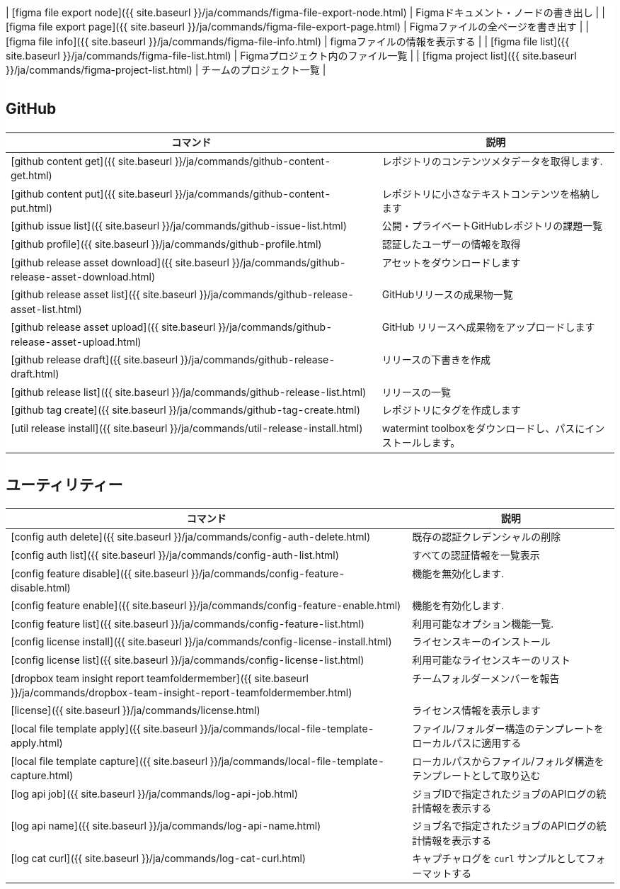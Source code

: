 | [figma file export node]({{ site.baseurl }}/ja/commands/figma-file-export-node.html)         | Figmaドキュメント・ノードの書き出し                   |
| [figma file export page]({{ site.baseurl }}/ja/commands/figma-file-export-page.html)         | Figmaファイルの全ページを書き出す                     |
| [figma file info]({{ site.baseurl }}/ja/commands/figma-file-info.html)                       | figmaファイルの情報を表示する                         |
| [figma file list]({{ site.baseurl }}/ja/commands/figma-file-list.html)                       | Figmaプロジェクト内のファイル一覧                     |
| [figma project list]({{ site.baseurl }}/ja/commands/figma-project-list.html)                 | チームのプロジェクト一覧                              |

## GitHub

| コマンド                                                                                           | 説明                                                          |
|----------------------------------------------------------------------------------------------------|---------------------------------------------------------------|
| [github content get]({{ site.baseurl }}/ja/commands/github-content-get.html)                       | レポジトリのコンテンツメタデータを取得します.                 |
| [github content put]({{ site.baseurl }}/ja/commands/github-content-put.html)                       | レポジトリに小さなテキストコンテンツを格納します              |
| [github issue list]({{ site.baseurl }}/ja/commands/github-issue-list.html)                         | 公開・プライベートGitHubレポジトリの課題一覧                  |
| [github profile]({{ site.baseurl }}/ja/commands/github-profile.html)                               | 認証したユーザーの情報を取得                                  |
| [github release asset download]({{ site.baseurl }}/ja/commands/github-release-asset-download.html) | アセットをダウンロードします                                  |
| [github release asset list]({{ site.baseurl }}/ja/commands/github-release-asset-list.html)         | GitHubリリースの成果物一覧                                    |
| [github release asset upload]({{ site.baseurl }}/ja/commands/github-release-asset-upload.html)     | GitHub リリースへ成果物をアップロードします                   |
| [github release draft]({{ site.baseurl }}/ja/commands/github-release-draft.html)                   | リリースの下書きを作成                                        |
| [github release list]({{ site.baseurl }}/ja/commands/github-release-list.html)                     | リリースの一覧                                                |
| [github tag create]({{ site.baseurl }}/ja/commands/github-tag-create.html)                         | レポジトリにタグを作成します                                  |
| [util release install]({{ site.baseurl }}/ja/commands/util-release-install.html)                   | watermint toolboxをダウンロードし、パスにインストールします。 |

## ユーティリティー

| コマンド                                                                                                                         | 説明                                                                         |
|----------------------------------------------------------------------------------------------------------------------------------|------------------------------------------------------------------------------|
| [config auth delete]({{ site.baseurl }}/ja/commands/config-auth-delete.html)                                                     | 既存の認証クレデンシャルの削除                                               |
| [config auth list]({{ site.baseurl }}/ja/commands/config-auth-list.html)                                                         | すべての認証情報を一覧表示                                                   |
| [config feature disable]({{ site.baseurl }}/ja/commands/config-feature-disable.html)                                             | 機能を無効化します.                                                          |
| [config feature enable]({{ site.baseurl }}/ja/commands/config-feature-enable.html)                                               | 機能を有効化します.                                                          |
| [config feature list]({{ site.baseurl }}/ja/commands/config-feature-list.html)                                                   | 利用可能なオプション機能一覧.                                                |
| [config license install]({{ site.baseurl }}/ja/commands/config-license-install.html)                                             | ライセンスキーのインストール                                                 |
| [config license list]({{ site.baseurl }}/ja/commands/config-license-list.html)                                                   | 利用可能なライセンスキーのリスト                                             |
| [dropbox team insight report teamfoldermember]({{ site.baseurl }}/ja/commands/dropbox-team-insight-report-teamfoldermember.html) | チームフォルダーメンバーを報告                                               |
| [license]({{ site.baseurl }}/ja/commands/license.html)                                                                           | ライセンス情報を表示します                                                   |
| [local file template apply]({{ site.baseurl }}/ja/commands/local-file-template-apply.html)                                       | ファイル/フォルダー構造のテンプレートをローカルパスに適用する                |
| [local file template capture]({{ site.baseurl }}/ja/commands/local-file-template-capture.html)                                   | ローカルパスからファイル/フォルダ構造をテンプレートとして取り込む            |
| [log api job]({{ site.baseurl }}/ja/commands/log-api-job.html)                                                                   | ジョブIDで指定されたジョブのAPIログの統計情報を表示する                      |
| [log api name]({{ site.baseurl }}/ja/commands/log-api-name.html)                                                                 | ジョブ名で指定されたジョブのAPIログの統計情報を表示する                      |
| [log cat curl]({{ site.baseurl }}/ja/commands/log-cat-curl.html)                                                                 | キャプチャログを `curl` サンプルとしてフォーマットする                       |